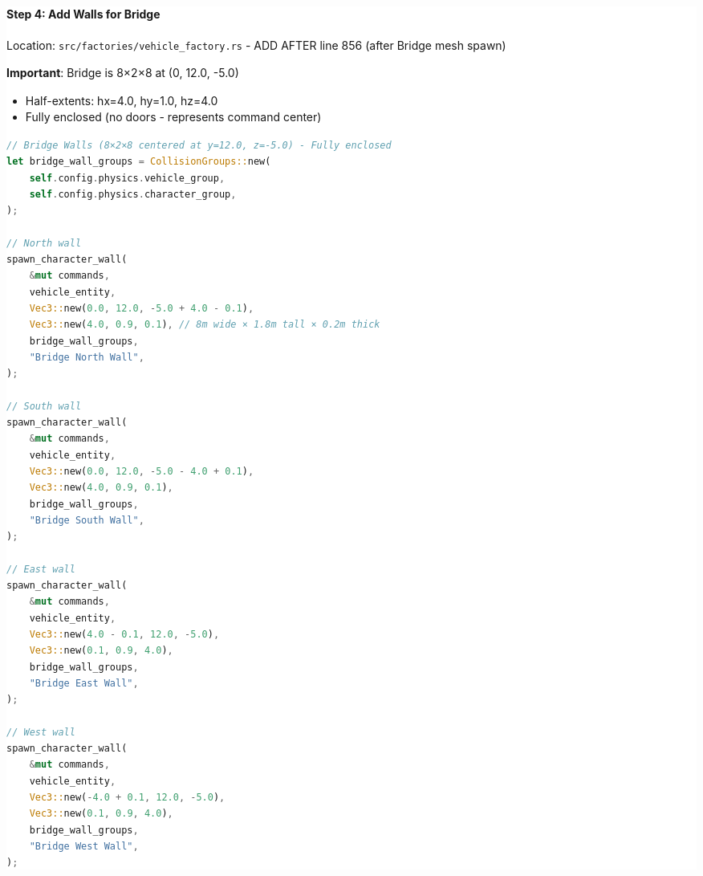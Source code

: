 #### Step 4: Add Walls for Bridge
Location: `src/factories/vehicle_factory.rs` - ADD AFTER line 856 (after Bridge mesh spawn)

**Important**: Bridge is 8×2×8 at (0, 12.0, -5.0)
- Half-extents: hx=4.0, hy=1.0, hz=4.0
- Fully enclosed (no doors - represents command center)

```rust
// Bridge Walls (8×2×8 centered at y=12.0, z=-5.0) - Fully enclosed
let bridge_wall_groups = CollisionGroups::new(
    self.config.physics.vehicle_group,
    self.config.physics.character_group,
);

// North wall
spawn_character_wall(
    &mut commands,
    vehicle_entity,
    Vec3::new(0.0, 12.0, -5.0 + 4.0 - 0.1),
    Vec3::new(4.0, 0.9, 0.1), // 8m wide × 1.8m tall × 0.2m thick
    bridge_wall_groups,
    "Bridge North Wall",
);

// South wall
spawn_character_wall(
    &mut commands,
    vehicle_entity,
    Vec3::new(0.0, 12.0, -5.0 - 4.0 + 0.1),
    Vec3::new(4.0, 0.9, 0.1),
    bridge_wall_groups,
    "Bridge South Wall",
);

// East wall
spawn_character_wall(
    &mut commands,
    vehicle_entity,
    Vec3::new(4.0 - 0.1, 12.0, -5.0),
    Vec3::new(0.1, 0.9, 4.0),
    bridge_wall_groups,
    "Bridge East Wall",
);

// West wall
spawn_character_wall(
    &mut commands,
    vehicle_entity,
    Vec3::new(-4.0 + 0.1, 12.0, -5.0),
    Vec3::new(0.1, 0.9, 4.0),
    bridge_wall_groups,
    "Bridge West Wall",
);
```
